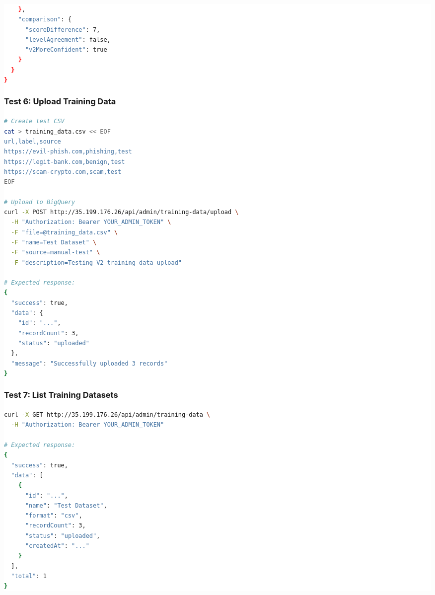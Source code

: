 ```bash
    },
    "comparison": {
      "scoreDifference": 7,
      "levelAgreement": false,
      "v2MoreConfident": true
    }
  }
}
```

### Test 6: Upload Training Data

```bash
# Create test CSV
cat > training_data.csv << EOF
url,label,source
https://evil-phish.com,phishing,test
https://legit-bank.com,benign,test
https://scam-crypto.com,scam,test
EOF

# Upload to BigQuery
curl -X POST http://35.199.176.26/api/admin/training-data/upload \
  -H "Authorization: Bearer YOUR_ADMIN_TOKEN" \
  -F "file=@training_data.csv" \
  -F "name=Test Dataset" \
  -F "source=manual-test" \
  -F "description=Testing V2 training data upload"

# Expected response:
{
  "success": true,
  "data": {
    "id": "...",
    "recordCount": 3,
    "status": "uploaded"
  },
  "message": "Successfully uploaded 3 records"
}
```

### Test 7: List Training Datasets

```bash
curl -X GET http://35.199.176.26/api/admin/training-data \
  -H "Authorization: Bearer YOUR_ADMIN_TOKEN"

# Expected response:
{
  "success": true,
  "data": [
    {
      "id": "...",
      "name": "Test Dataset",
      "format": "csv",
      "recordCount": 3,
      "status": "uploaded",
      "createdAt": "..."
    }
  ],
  "total": 1
}
```
